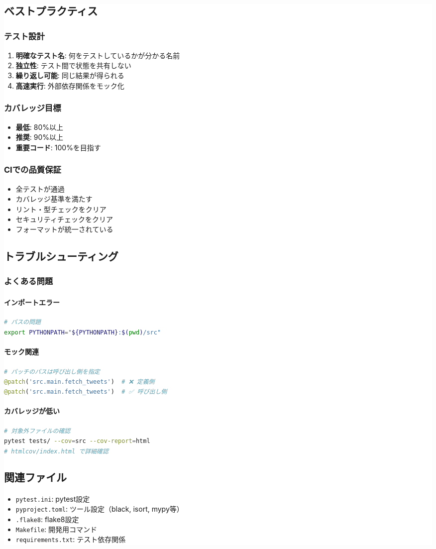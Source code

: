 ## ベストプラクティス

### テスト設計
1. **明確なテスト名**: 何をテストしているかが分かる名前
2. **独立性**: テスト間で状態を共有しない
3. **繰り返し可能**: 同じ結果が得られる
4. **高速実行**: 外部依存関係をモック化

### カバレッジ目標
- **最低**: 80%以上
- **推奨**: 90%以上
- **重要コード**: 100%を目指す

### CIでの品質保証
- 全テストが通過
- カバレッジ基準を満たす
- リント・型チェックをクリア
- セキュリティチェックをクリア
- フォーマットが統一されている

## トラブルシューティング

### よくある問題

#### インポートエラー
```bash
# パスの問題
export PYTHONPATH="${PYTHONPATH}:$(pwd)/src"
```

#### モック関連
```python
# パッチのパスは呼び出し側を指定
@patch('src.main.fetch_tweets')  # ❌ 定義側
@patch('src.main.fetch_tweets')  # ✅ 呼び出し側
```

#### カバレッジが低い
```bash
# 対象外ファイルの確認
pytest tests/ --cov=src --cov-report=html
# htmlcov/index.html で詳細確認
```

## 関連ファイル

- `pytest.ini`: pytest設定
- `pyproject.toml`: ツール設定（black, isort, mypy等）
- `.flake8`: flake8設定
- `Makefile`: 開発用コマンド
- `requirements.txt`: テスト依存関係
